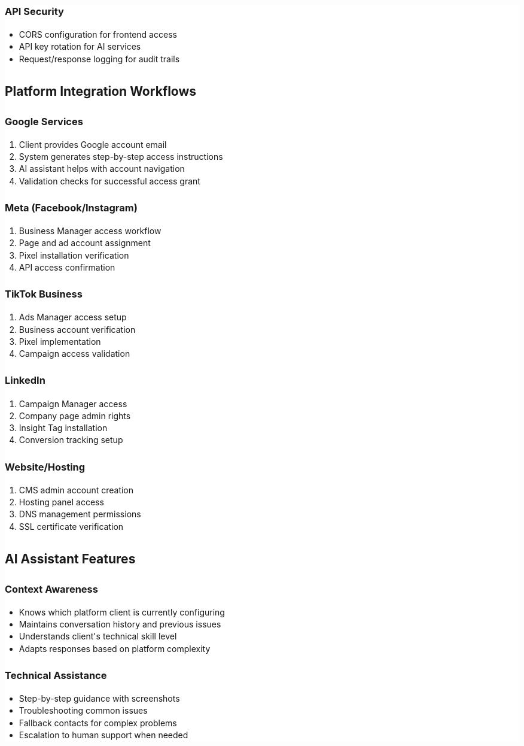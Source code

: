 ### API Security
- CORS configuration for frontend access
- API key rotation for AI services
- Request/response logging for audit trails

## Platform Integration Workflows

### Google Services
1. Client provides Google account email
2. System generates step-by-step access instructions
3. AI assistant helps with account navigation
4. Validation checks for successful access grant

### Meta (Facebook/Instagram)
1. Business Manager access workflow
2. Page and ad account assignment
3. Pixel installation verification
4. API access confirmation

### TikTok Business
1. Ads Manager access setup
2. Business account verification
3. Pixel implementation
4. Campaign access validation

### LinkedIn
1. Campaign Manager access
2. Company page admin rights
3. Insight Tag installation
4. Conversion tracking setup

### Website/Hosting
1. CMS admin account creation
2. Hosting panel access
3. DNS management permissions
4. SSL certificate verification

## AI Assistant Features

### Context Awareness
- Knows which platform client is currently configuring
- Maintains conversation history and previous issues
- Understands client's technical skill level
- Adapts responses based on platform complexity

### Technical Assistance
- Step-by-step guidance with screenshots
- Troubleshooting common issues
- Fallback contacts for complex problems
- Escalation to human support when needed
